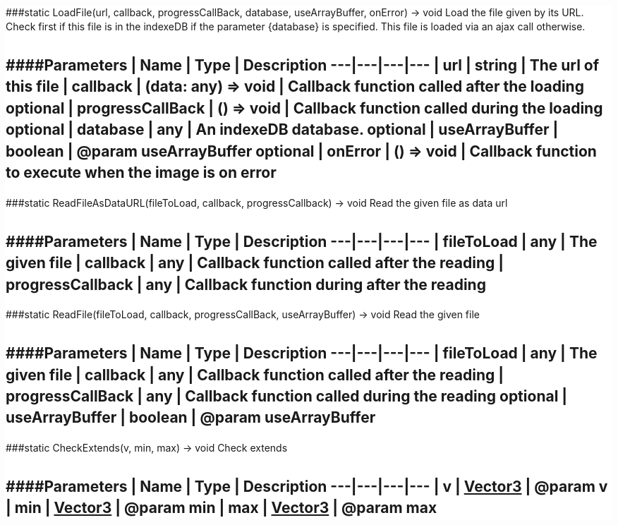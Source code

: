 ###static LoadFile(url, callback, progressCallBack, database, useArrayBuffer, onError) &rarr; void
Load the file given by its URL. Check first if this file is in the indexeDB if the parameter {database} is specified.
This file is loaded via an ajax call otherwise.

####Parameters
 | Name | Type | Description
---|---|---|---
 | url | string | The url of this file
 | callback | (data: any) =&gt; void | Callback function called after the loading
optional | progressCallBack | () =&gt; void | Callback function called during the loading
optional | database | any | An indexeDB database.
optional | useArrayBuffer | boolean | @param useArrayBuffer
optional | onError | () =&gt; void | Callback function to execute when the image is on error
---

###static ReadFileAsDataURL(fileToLoad, callback, progressCallback) &rarr; void
Read the given file as data url

####Parameters
 | Name | Type | Description
---|---|---|---
 | fileToLoad | any | The given file
 | callback | any | Callback function called after the reading
 | progressCallback | any | Callback function during after the reading
---

###static ReadFile(fileToLoad, callback, progressCallBack, useArrayBuffer) &rarr; void
Read the given file

####Parameters
 | Name | Type | Description
---|---|---|---
 | fileToLoad | any | The given file
 | callback | any | Callback function called after the reading
 | progressCallBack | any | Callback function called during the reading
optional | useArrayBuffer | boolean | @param useArrayBuffer
---

###static CheckExtends(v, min, max) &rarr; void
Check extends

####Parameters
 | Name | Type | Description
---|---|---|---
 | v | [Vector3](page.php?p=3327) | @param v
 | min | [Vector3](page.php?p=3327) | @param min
 | max | [Vector3](page.php?p=3327) | @param max
---
